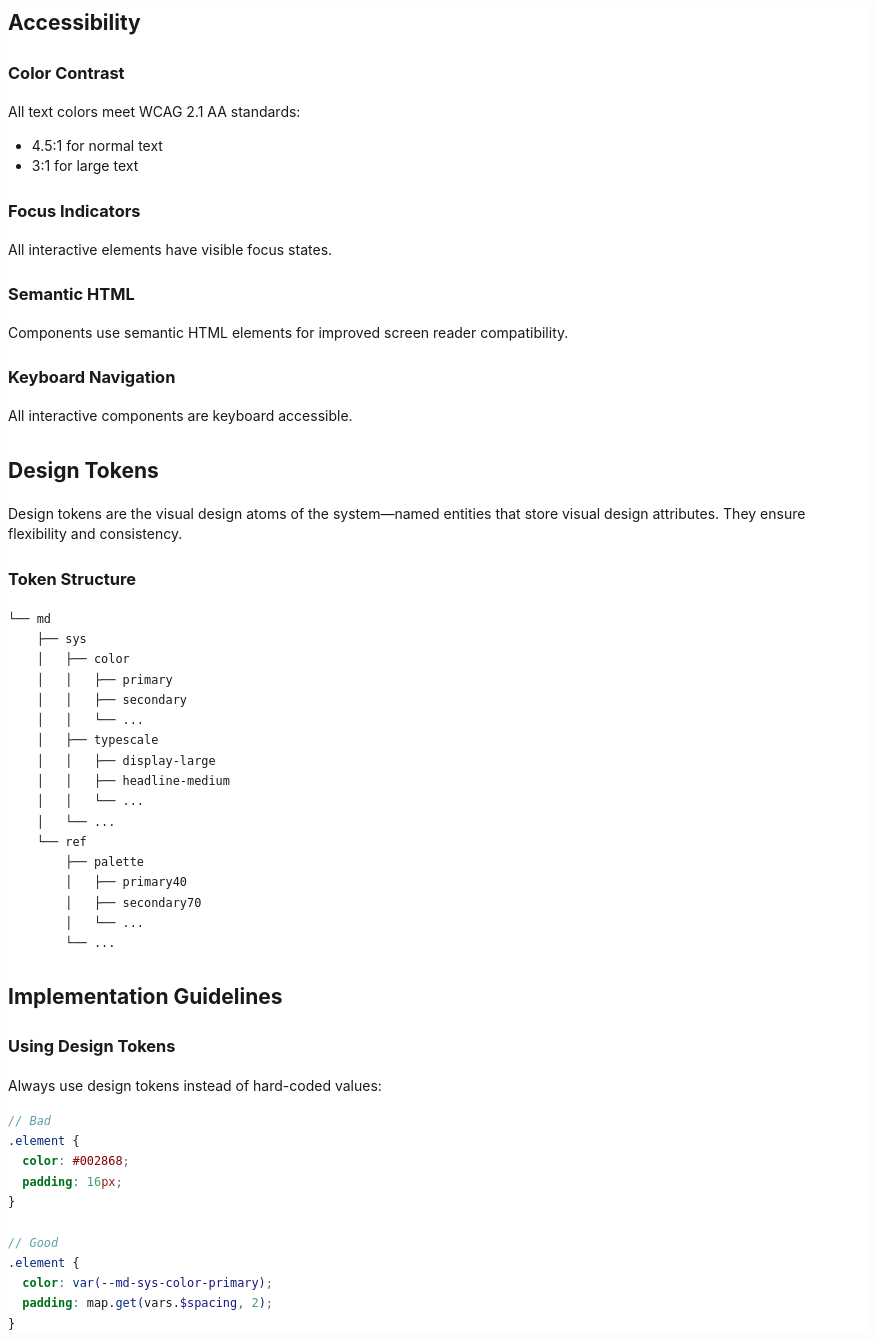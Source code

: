 ## Accessibility

### Color Contrast
All text colors meet WCAG 2.1 AA standards:
- 4.5:1 for normal text
- 3:1 for large text

### Focus Indicators
All interactive elements have visible focus states.

### Semantic HTML
Components use semantic HTML elements for improved screen reader compatibility.

### Keyboard Navigation
All interactive components are keyboard accessible.

## Design Tokens

Design tokens are the visual design atoms of the system—named entities that store visual design attributes. They ensure flexibility and consistency.

### Token Structure
```
└── md
    ├── sys
    │   ├── color
    │   │   ├── primary
    │   │   ├── secondary
    │   │   └── ...
    │   ├── typescale
    │   │   ├── display-large
    │   │   ├── headline-medium
    │   │   └── ...
    │   └── ...
    └── ref
        ├── palette
        │   ├── primary40
        │   ├── secondary70
        │   └── ...
        └── ...
```

## Implementation Guidelines

### Using Design Tokens
Always use design tokens instead of hard-coded values:

```scss
// Bad
.element {
  color: #002868;
  padding: 16px;
}

// Good
.element {
  color: var(--md-sys-color-primary);
  padding: map.get(vars.$spacing, 2);
}
```
